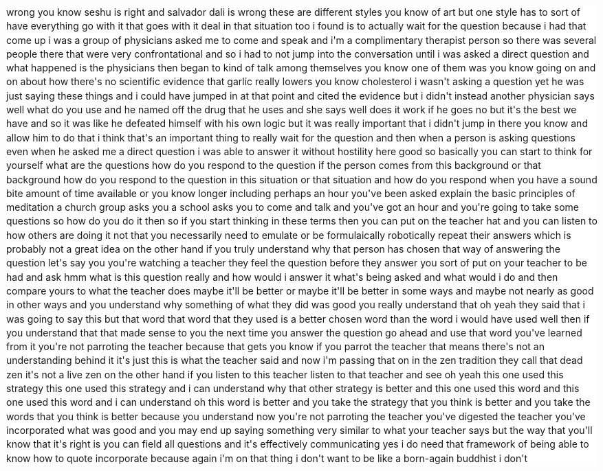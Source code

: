 wrong you know seshu is right and salvador dali is wrong these are
different styles you know of art but one style has to sort of have everything go
with it that goes with it deal in that situation too i found is to actually wait for the
question because i had that come up i was a group of physicians asked me to come and speak
and i'm a complimentary therapist person so there was several people there that were very
confrontational and so i had to not jump into the conversation until i
was asked a direct question and what happened is the physicians then
began to kind of talk among themselves you know one of them was you know going on and on about how there's no
scientific evidence that garlic really lowers you know cholesterol i wasn't asking a question yet he was
just saying these things and i could have jumped in at that point and cited the evidence but i didn't instead
another physician says well what do you use and he named off the drug that he uses and she says well does it work if
he goes no but it's the best we have and so it was like he defeated himself with
his own logic but it was really important that i didn't jump in there you know and allow
him to do that i think that's an important thing to really wait for the question and then when a person is
asking questions even when he asked me a direct question i was able to answer it without hostility here
good so basically you can start to think for yourself what are the questions how do you respond to the
question if the person comes from this background or that background how do you respond to the question
in this situation or that situation and how do you respond when you have a sound
bite amount of time available or you know longer including perhaps an hour
you've been asked explain the basic principles of meditation a church group
asks you a school asks you to come and talk and you've got an hour and you're going to take some questions
so how do you do it then so if you start thinking in these terms then you can put on the teacher hat
and you can listen to how others are doing it not that you necessarily need to emulate or be formulaically
robotically repeat their answers which is probably not a great idea on the other hand if you truly understand why
that person has chosen that way of answering the question let's say you you're watching a teacher they feel the
question before they answer you sort of put on your teacher to be had and ask hmm
what is this question really and how would i answer it what's being asked and what would i do
and then compare yours to what the teacher does maybe it'll be better
or maybe it'll be better in some ways and maybe not nearly as good in other ways and you understand why something of
what they did was good you really understand that oh yeah
they said that i was going to say this but that word that word that they used is a better
chosen word than the word i would have used well then if you understand that
that made sense to you the next time you answer the question go ahead and use that word
you've learned from it you're not parroting the teacher because that gets you know if you parrot
the teacher that means there's not an understanding behind it it's just this is what the teacher said and now i'm
passing that on in the zen tradition they call that dead zen
it's not a live zen on the other hand if you listen to this teacher listen to that teacher and see oh yeah this one
used this strategy this one used this strategy and i can understand why that
other strategy is better and this one used this word and this one used this word and i can understand oh
this word is better and you take the strategy that you think is better and you take the words that you think is better because you
understand now you're not parroting the teacher you've digested the teacher you've
incorporated what was good and you may end up saying something very similar to
what your teacher says but the way that you'll know that it's right is you can field all questions
and it's effectively communicating yes i do need that framework of being able to
know how to quote incorporate because again i'm on that thing i don't want to be like a born-again buddhist i don't